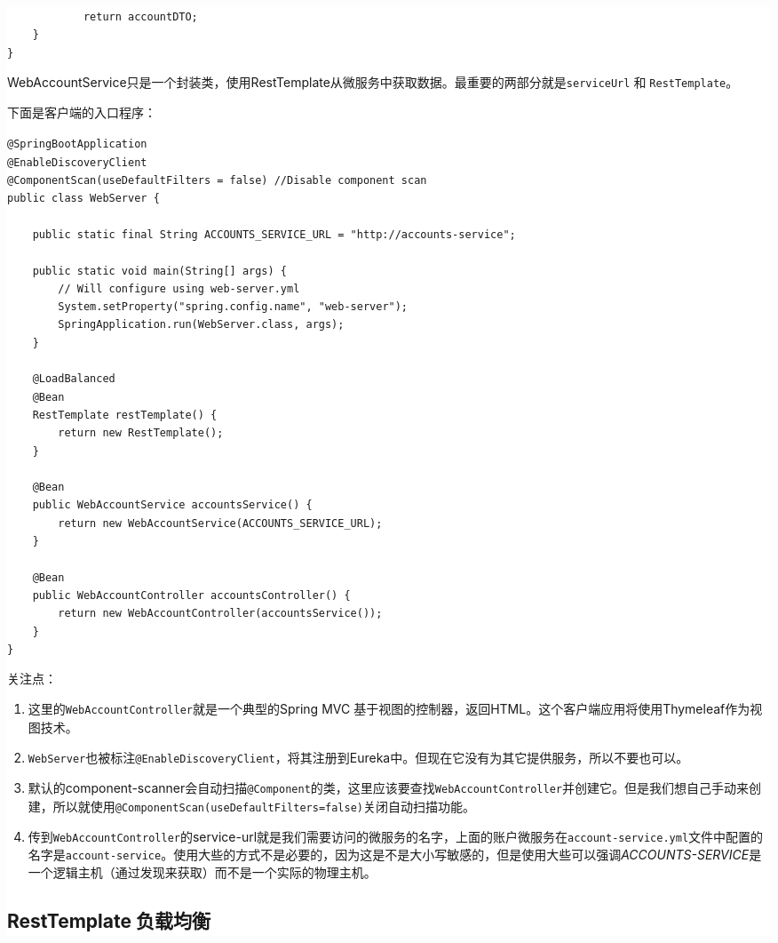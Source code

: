 ```
            return accountDTO;
    }
}
```

WebAccountService只是一个封装类，使用RestTemplate从微服务中获取数据。最重要的两部分就是`serviceUrl` 和 `RestTemplate`。

下面是客户端的入口程序：

```
@SpringBootApplication
@EnableDiscoveryClient
@ComponentScan(useDefaultFilters = false) //Disable component scan
public class WebServer {

    public static final String ACCOUNTS_SERVICE_URL = "http://accounts-service";

    public static void main(String[] args) {
        // Will configure using web-server.yml
        System.setProperty("spring.config.name", "web-server");
        SpringApplication.run(WebServer.class, args);
    }

    @LoadBalanced
    @Bean
    RestTemplate restTemplate() {
        return new RestTemplate();
    }

    @Bean
    public WebAccountService accountsService() {
        return new WebAccountService(ACCOUNTS_SERVICE_URL);
    }

    @Bean
    public WebAccountController accountsController() {
        return new WebAccountController(accountsService());
    }
}
```

关注点：

1. 这里的`WebAccountController`就是一个典型的Spring MVC 基于视图的控制器，返回HTML。这个客户端应用将使用Thymeleaf作为视图技术。

2. `WebServer`也被标注`@EnableDiscoveryClient`，将其注册到Eureka中。但现在它没有为其它提供服务，所以不要也可以。

3. 默认的component-scanner会自动扫描`@Component`的类，这里应该要查找`WebAccountController`并创建它。但是我们想自己手动来创建，所以就使用`@ComponentScan(useDefaultFilters=false)`关闭自动扫描功能。

4. 传到`WebAccountController`的service-url就是我们需要访问的微服务的名字，上面的账户微服务在`account-service.yml`文件中配置的名字是`account-service`。使用大些的方式不是必要的，因为这是不是大小写敏感的，但是使用大些可以强调*ACCOUNTS-SERVICE*是一个逻辑主机（通过发现来获取）而不是一个实际的物理主机。

## RestTemplate 负载均衡
